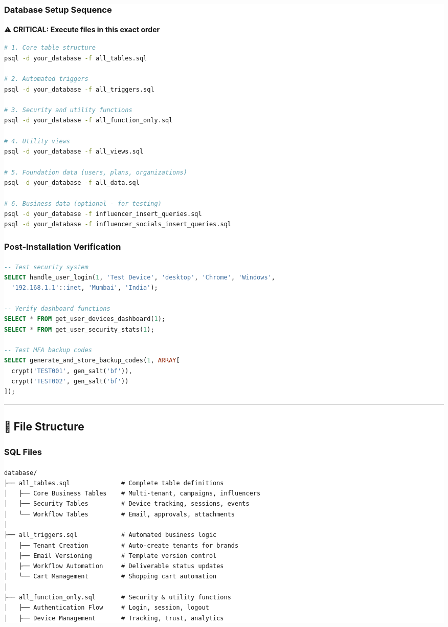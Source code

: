 ### **Database Setup Sequence**

**⚠️ CRITICAL: Execute files in this exact order**

```bash
# 1. Core table structure
psql -d your_database -f all_tables.sql

# 2. Automated triggers  
psql -d your_database -f all_triggers.sql

# 3. Security and utility functions
psql -d your_database -f all_function_only.sql

# 4. Utility views
psql -d your_database -f all_views.sql

# 5. Foundation data (users, plans, organizations)
psql -d your_database -f all_data.sql

# 6. Business data (optional - for testing)
psql -d your_database -f influencer_insert_queries.sql
psql -d your_database -f influencer_socials_insert_queries.sql
```

### **Post-Installation Verification**

```sql
-- Test security system
SELECT handle_user_login(1, 'Test Device', 'desktop', 'Chrome', 'Windows', 
  '192.168.1.1'::inet, 'Mumbai', 'India');

-- Verify dashboard functions
SELECT * FROM get_user_devices_dashboard(1);
SELECT * FROM get_user_security_stats(1);

-- Test MFA backup codes
SELECT generate_and_store_backup_codes(1, ARRAY[
  crypt('TEST001', gen_salt('bf')),
  crypt('TEST002', gen_salt('bf'))
]);
```

---

## 📁 **File Structure**

### **SQL Files**
```
database/
├── all_tables.sql              # Complete table definitions
│   ├── Core Business Tables    # Multi-tenant, campaigns, influencers
│   ├── Security Tables         # Device tracking, sessions, events
│   └── Workflow Tables         # Email, approvals, attachments
│
├── all_triggers.sql            # Automated business logic
│   ├── Tenant Creation         # Auto-create tenants for brands
│   ├── Email Versioning        # Template version control
│   ├── Workflow Automation     # Deliverable status updates
│   └── Cart Management         # Shopping cart automation
│
├── all_function_only.sql       # Security & utility functions
│   ├── Authentication Flow     # Login, session, logout
│   ├── Device Management       # Tracking, trust, analytics
```